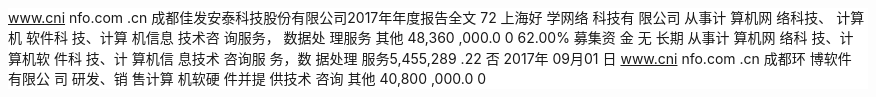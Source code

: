 www.cni
nfo.com
.cn
成都佳发安泰科技股份有限公司2017年年度报告全文
72
上海好
学网络
科技有
限公司
从事计
算机网
络科技、
计算机
软件科
技、计算
机信息
技术咨
询服务，
数据处
理服务
其他
48,360
,000.0
0
62.00%
募集资
金
无
长期
从事计
算机网
络科
技、计
算机软
件科
技、计
算机信
息技术
咨询服
务，数
据处理
服务5,455,289
.22
否
2017年
09月01
日
www.cni
nfo.com
.cn
成都环
博软件
有限公
司
研发、销
售计算
机软硬
件并提
供技术
咨询
其他
40,800
,000.0
0